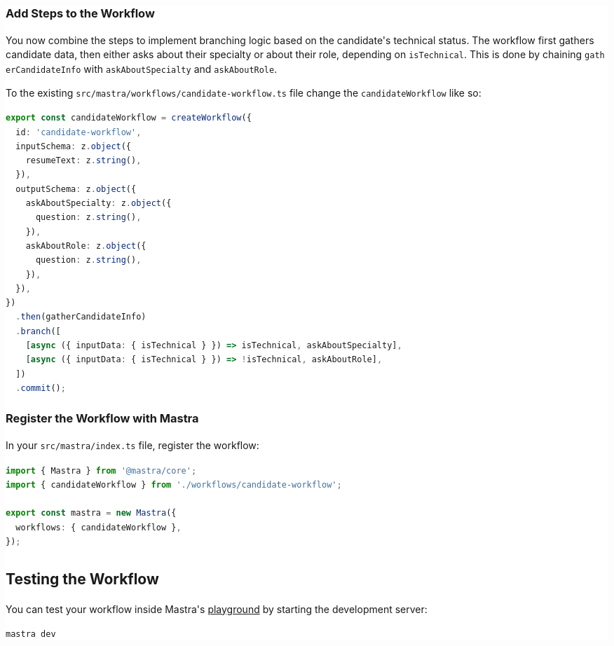 ### Add Steps to the Workflow

You now combine the steps to implement branching logic based on the candidate's technical status. The workflow first gathers candidate data, then either asks about their specialty or about their role, depending on `isTechnical`. This is done by chaining `gatherCandidateInfo` with `askAboutSpecialty` and `askAboutRole`.

To the existing `src/mastra/workflows/candidate-workflow.ts` file change the `candidateWorkflow` like so:

```ts filename="src/mastra/workflows/candidate-workflow.ts" copy {10-14}
export const candidateWorkflow = createWorkflow({
  id: 'candidate-workflow',
  inputSchema: z.object({
    resumeText: z.string(),
  }),
  outputSchema: z.object({
    askAboutSpecialty: z.object({
      question: z.string(),
    }),
    askAboutRole: z.object({
      question: z.string(),
    }),
  }),
})
  .then(gatherCandidateInfo)
  .branch([
    [async ({ inputData: { isTechnical } }) => isTechnical, askAboutSpecialty],
    [async ({ inputData: { isTechnical } }) => !isTechnical, askAboutRole],
  ])
  .commit();
```

### Register the Workflow with Mastra

In your `src/mastra/index.ts` file, register the workflow:

```ts copy filename="src/mastra/index.ts" {2, 5}
import { Mastra } from '@mastra/core';
import { candidateWorkflow } from './workflows/candidate-workflow';

export const mastra = new Mastra({
  workflows: { candidateWorkflow },
});
```

## Testing the Workflow

You can test your workflow inside Mastra's [playground](../../docs/server-db/local-dev-playground) by starting the development server:

```bash copy
mastra dev
```
